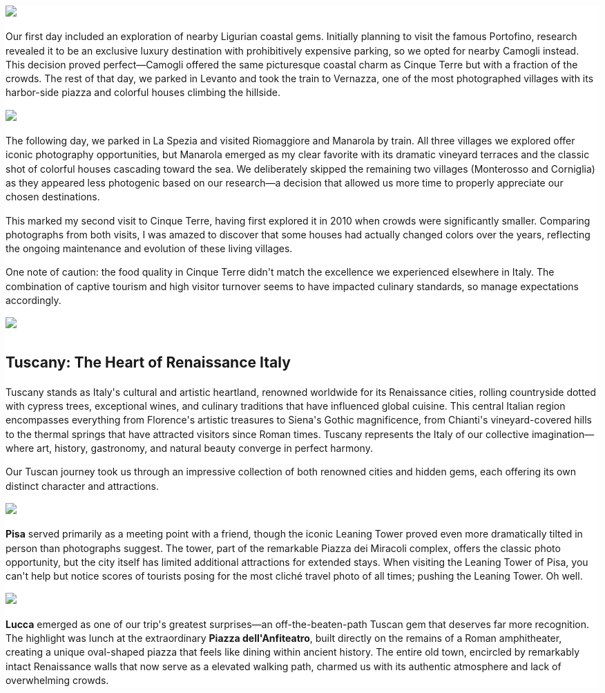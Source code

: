 ![](/img/Italy/Riomaggiore.jpeg)

Our first day included an exploration of nearby Ligurian coastal gems. Initially planning to visit the famous Portofino, research revealed it to be an exclusive luxury destination with prohibitively expensive parking, so we opted for nearby Camogli instead. This decision proved perfect—Camogli offered the same picturesque coastal charm as Cinque Terre but with a fraction of the crowds. The rest of that day, we parked in Levanto and took the train to Vernazza, one of the most photographed villages with its harbor-side piazza and colorful houses climbing the hillside.

![](/img/Italy/Manarola.jpeg)

The following day, we parked in La Spezia and visited Riomaggiore and Manarola by train. All three villages we explored offer iconic photography opportunities, but Manarola emerged as my clear favorite with its dramatic vineyard terraces and the classic shot of colorful houses cascading toward the sea. We deliberately skipped the remaining two villages (Monterosso and Corniglia) as they appeared less photogenic based on our research—a decision that allowed us more time to properly appreciate our chosen destinations.

This marked my second visit to Cinque Terre, having first explored it in 2010 when crowds were significantly smaller. Comparing photographs from both visits, I was amazed to discover that some houses had actually changed colors over the years, reflecting the ongoing maintenance and evolution of these living villages.

One note of caution: the food quality in Cinque Terre didn't match the excellence we experienced elsewhere in Italy. The combination of captive tourism and high visitor turnover seems to have impacted culinary standards, so manage expectations accordingly.

![](/img/Italy/Palazzo-Vecchio.jpeg)

## Tuscany: The Heart of Renaissance Italy

Tuscany stands as Italy's cultural and artistic heartland, renowned worldwide for its Renaissance cities, rolling countryside dotted with cypress trees, exceptional wines, and culinary traditions that have influenced global cuisine. This central Italian region encompasses everything from Florence's artistic treasures to Siena's Gothic magnificence, from Chianti's vineyard-covered hills to the thermal springs that have attracted visitors since Roman times. Tuscany represents the Italy of our collective imagination—where art, history, gastronomy, and natural beauty converge in perfect harmony.

Our Tuscan journey took us through an impressive collection of both renowned cities and hidden gems, each offering its own distinct character and attractions.

![](/img/Italy/Pisa.jpeg)

**Pisa** served primarily as a meeting point with a friend, though the iconic Leaning Tower proved even more dramatically tilted in person than photographs suggest. The tower, part of the remarkable Piazza dei Miracoli complex, offers the classic photo opportunity, but the city itself has limited additional attractions for extended stays. When visiting the Leaning Tower of Pisa, you can't help but notice scores of tourists posing for the most cliché travel photo of all times; pushing the Leaning Tower. Oh well. 

![](/img/Italy/Lucca.jpeg)

**Lucca** emerged as one of our trip's greatest surprises—an off-the-beaten-path Tuscan gem that deserves far more recognition. The highlight was lunch at the extraordinary **Piazza dell'Anfiteatro**, built directly on the remains of a Roman amphitheater, creating a unique oval-shaped piazza that feels like dining within ancient history. The entire old town, encircled by remarkably intact Renaissance walls that now serve as a elevated walking path, charmed us with its authentic atmosphere and lack of overwhelming crowds.
